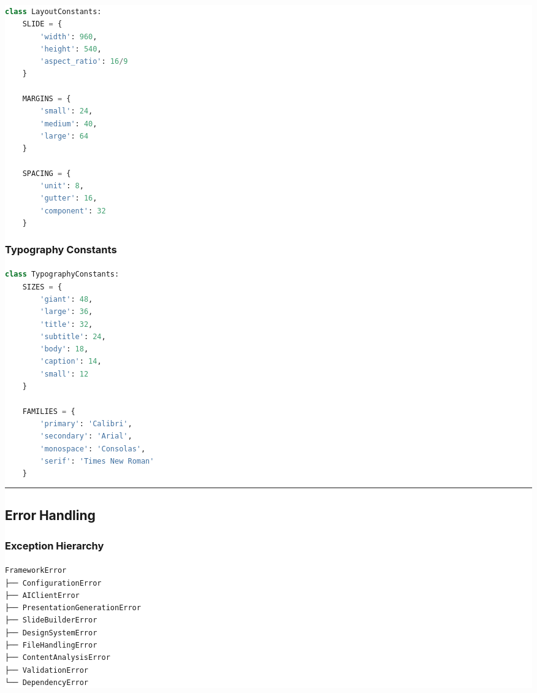 ```python
class LayoutConstants:
    SLIDE = {
        'width': 960,
        'height': 540,
        'aspect_ratio': 16/9
    }
    
    MARGINS = {
        'small': 24,
        'medium': 40,
        'large': 64
    }
    
    SPACING = {
        'unit': 8,
        'gutter': 16,
        'component': 32
    }
```

### Typography Constants

```python
class TypographyConstants:
    SIZES = {
        'giant': 48,
        'large': 36,
        'title': 32,
        'subtitle': 24,
        'body': 18,
        'caption': 14,
        'small': 12
    }
    
    FAMILIES = {
        'primary': 'Calibri',
        'secondary': 'Arial',
        'monospace': 'Consolas',
        'serif': 'Times New Roman'
    }
```

---

## Error Handling

### Exception Hierarchy

```python
FrameworkError
├── ConfigurationError
├── AIClientError
├── PresentationGenerationError
├── SlideBuilderError
├── DesignSystemError
├── FileHandlingError
├── ContentAnalysisError
├── ValidationError
└── DependencyError
```
